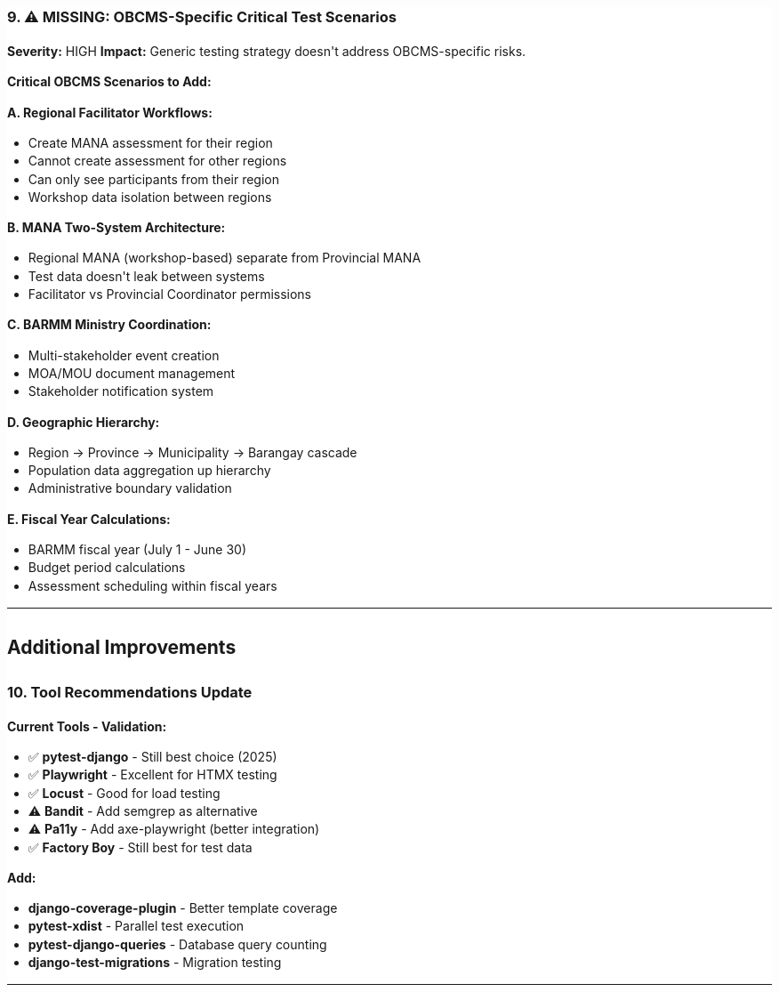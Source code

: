 
### 9. ⚠️ **MISSING: OBCMS-Specific Critical Test Scenarios**
**Severity:** HIGH
**Impact:** Generic testing strategy doesn't address OBCMS-specific risks.

**Critical OBCMS Scenarios to Add:**

**A. Regional Facilitator Workflows:**
- Create MANA assessment for their region
- Cannot create assessment for other regions
- Can only see participants from their region
- Workshop data isolation between regions

**B. MANA Two-System Architecture:**
- Regional MANA (workshop-based) separate from Provincial MANA
- Test data doesn't leak between systems
- Facilitator vs Provincial Coordinator permissions

**C. BARMM Ministry Coordination:**
- Multi-stakeholder event creation
- MOA/MOU document management
- Stakeholder notification system

**D. Geographic Hierarchy:**
- Region → Province → Municipality → Barangay cascade
- Population data aggregation up hierarchy
- Administrative boundary validation

**E. Fiscal Year Calculations:**
- BARMM fiscal year (July 1 - June 30)
- Budget period calculations
- Assessment scheduling within fiscal years

---

## Additional Improvements

### 10. Tool Recommendations Update

**Current Tools - Validation:**
- ✅ **pytest-django** - Still best choice (2025)
- ✅ **Playwright** - Excellent for HTMX testing
- ✅ **Locust** - Good for load testing
- ⚠️ **Bandit** - Add semgrep as alternative
- ⚠️ **Pa11y** - Add axe-playwright (better integration)
- ✅ **Factory Boy** - Still best for test data

**Add:**
- **django-coverage-plugin** - Better template coverage
- **pytest-xdist** - Parallel test execution
- **pytest-django-queries** - Database query counting
- **django-test-migrations** - Migration testing

---